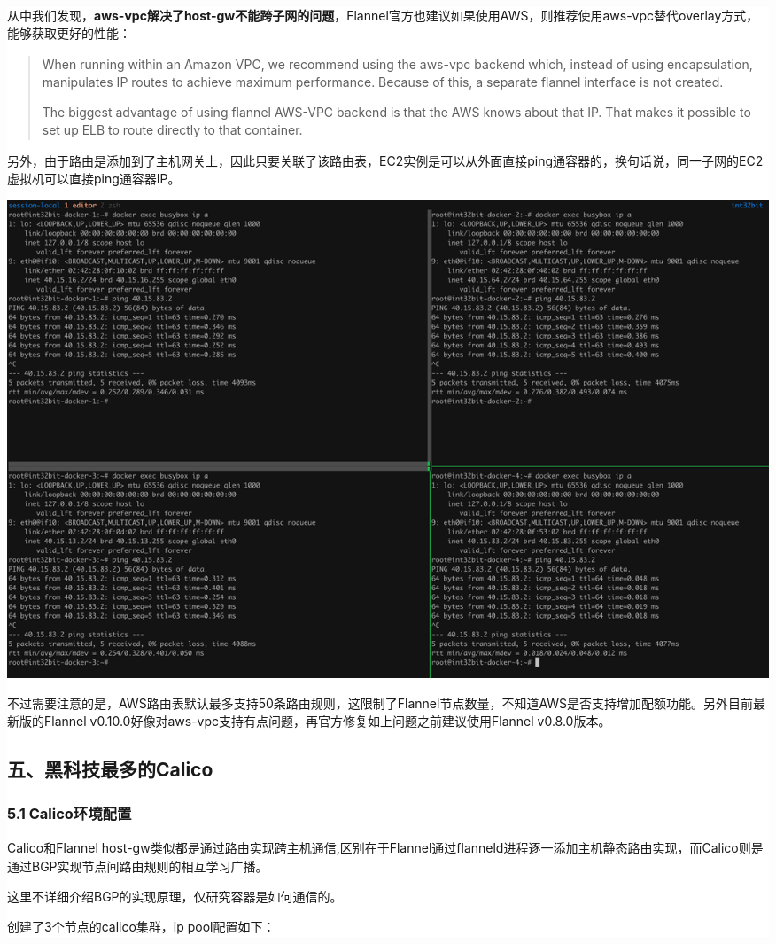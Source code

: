从中我们发现，**aws-vpc解决了host-gw不能跨子网的问题**，Flannel官方也建议如果使用AWS，则推荐使用aws-vpc替代overlay方式，能够获取更好的性能：

> When running within an Amazon VPC, we recommend using the aws-vpc backend which, instead of using encapsulation, manipulates IP routes to achieve maximum performance. Because of this, a separate flannel interface is not created.
>
> The biggest advantage of using flannel AWS-VPC backend is that the AWS knows about that IP. That makes it possible to set up ELB to route directly to that container.

另外，由于路由是添加到了主机网关上，因此只要关联了该路由表，EC2实例是可以从外面直接ping通容器的，换句话说，同一子网的EC2虚拟机可以直接ping通容器IP。

![aws route](https://raw.githubusercontent.com/liupeng0518/e-book/master/k8s/.images/aws-vpc-ping-4.png)

不过需要注意的是，AWS路由表默认最多支持50条路由规则，这限制了Flannel节点数量，不知道AWS是否支持增加配额功能。另外目前最新版的Flannel v0.10.0好像对aws-vpc支持有点问题，再官方修复如上问题之前建议使用Flannel v0.8.0版本。

## 五、黑科技最多的Calico

### 5.1 Calico环境配置

Calico和Flannel host-gw类似都是通过路由实现跨主机通信,区别在于Flannel通过flanneld进程逐一添加主机静态路由实现，而Calico则是通过BGP实现节点间路由规则的相互学习广播。

这里不详细介绍BGP的实现原理，仅研究容器是如何通信的。

创建了3个节点的calico集群，ip pool配置如下：
